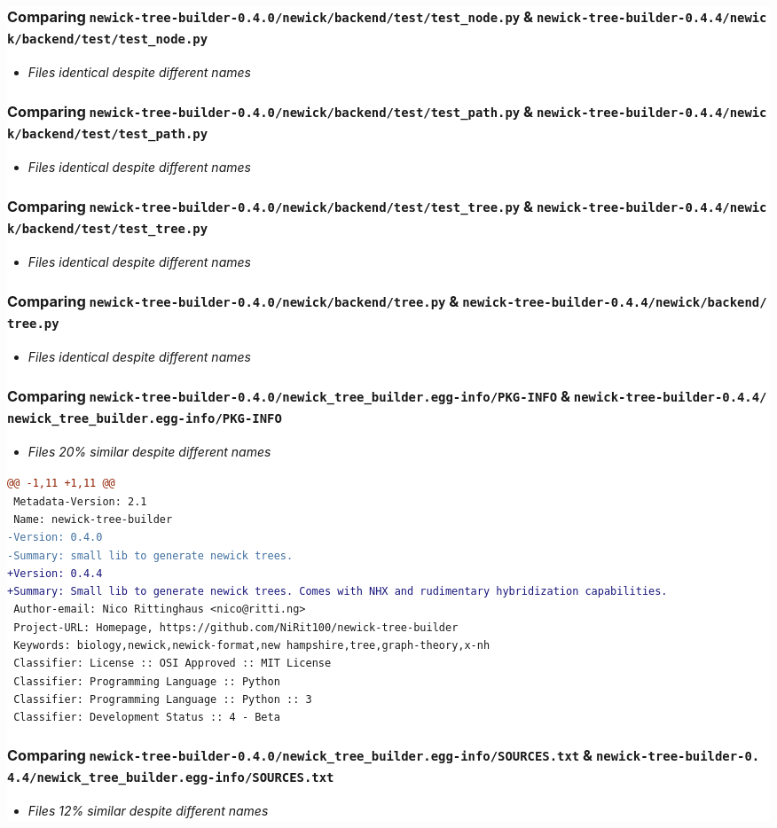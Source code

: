 ### Comparing `newick-tree-builder-0.4.0/newick/backend/test/test_node.py` & `newick-tree-builder-0.4.4/newick/backend/test/test_node.py`

 * *Files identical despite different names*

### Comparing `newick-tree-builder-0.4.0/newick/backend/test/test_path.py` & `newick-tree-builder-0.4.4/newick/backend/test/test_path.py`

 * *Files identical despite different names*

### Comparing `newick-tree-builder-0.4.0/newick/backend/test/test_tree.py` & `newick-tree-builder-0.4.4/newick/backend/test/test_tree.py`

 * *Files identical despite different names*

### Comparing `newick-tree-builder-0.4.0/newick/backend/tree.py` & `newick-tree-builder-0.4.4/newick/backend/tree.py`

 * *Files identical despite different names*

### Comparing `newick-tree-builder-0.4.0/newick_tree_builder.egg-info/PKG-INFO` & `newick-tree-builder-0.4.4/newick_tree_builder.egg-info/PKG-INFO`

 * *Files 20% similar despite different names*

```diff
@@ -1,11 +1,11 @@
 Metadata-Version: 2.1
 Name: newick-tree-builder
-Version: 0.4.0
-Summary: small lib to generate newick trees.
+Version: 0.4.4
+Summary: Small lib to generate newick trees. Comes with NHX and rudimentary hybridization capabilities.
 Author-email: Nico Rittinghaus <nico@ritti.ng>
 Project-URL: Homepage, https://github.com/NiRit100/newick-tree-builder
 Keywords: biology,newick,newick-format,new hampshire,tree,graph-theory,x-nh
 Classifier: License :: OSI Approved :: MIT License
 Classifier: Programming Language :: Python
 Classifier: Programming Language :: Python :: 3
 Classifier: Development Status :: 4 - Beta
```

### Comparing `newick-tree-builder-0.4.0/newick_tree_builder.egg-info/SOURCES.txt` & `newick-tree-builder-0.4.4/newick_tree_builder.egg-info/SOURCES.txt`

 * *Files 12% similar despite different names*
